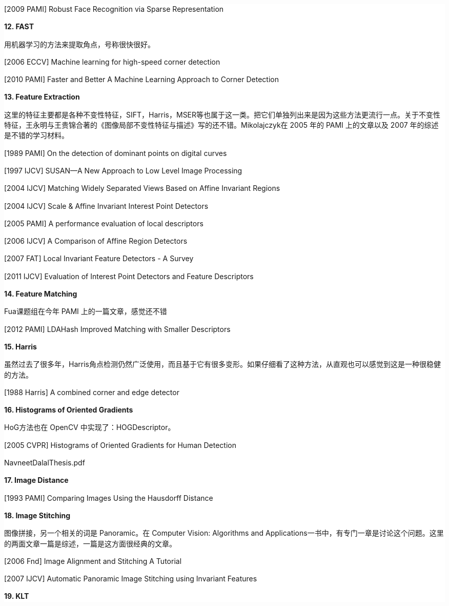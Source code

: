 [2009 PAMI] Robust Face Recognition via Sparse Representation

**12. FAST**

用机器学习的方法来提取角点，号称很快很好。

[2006 ECCV] Machine learning for high-speed corner detection

[2010 PAMI] Faster and Better A Machine Learning Approach to Corner Detection

**13. Feature Extraction**

这里的特征主要都是各种不变性特征，SIFT，Harris，MSER等也属于这一类。把它们单独列出来是因为这些方法更流行一点。关于不变性特征，王永明与王贵锦合著的《图像局部不变性特征与描述》写的还不错。Mikolajczyk在 2005 年的 PAMI 上的文章以及 2007 年的综述是不错的学习材料。

[1989 PAMI] On the detection of dominant points on digital curves

[1997 IJCV] SUSAN—A New Approach to Low Level Image Processing

[2004 IJCV] Matching Widely Separated Views Based on Affine Invariant Regions

[2004 IJCV] Scale & Affine Invariant Interest Point Detectors

[2005 PAMI] A performance evaluation of local descriptors

[2006 IJCV] A Comparison of Affine Region Detectors

[2007 FAT] Local Invariant Feature Detectors - A Survey

[2011 IJCV] Evaluation of Interest Point Detectors and Feature Descriptors

**14. Feature Matching**

Fua课题组在今年 PAMI 上的一篇文章，感觉还不错

[2012 PAMI] LDAHash Improved Matching with Smaller Descriptors

**15. Harris**

虽然过去了很多年，Harris角点检测仍然广泛使用，而且基于它有很多变形。如果仔细看了这种方法，从直观也可以感觉到这是一种很稳健的方法。

[1988 Harris] A combined corner and edge detector

**16. Histograms of Oriented Gradients**

HoG方法也在 OpenCV 中实现了：HOGDescriptor。

[2005 CVPR] Histograms of Oriented Gradients for Human Detection

NavneetDalalThesis.pdf

**17. Image Distance**

[1993 PAMI] Comparing Images Using the Hausdorff Distance

**18. Image Stitching**

图像拼接，另一个相关的词是 Panoramic。在 Computer Vision: Algorithms and Applications一书中，有专门一章是讨论这个问题。这里的两面文章一篇是综述，一篇是这方面很经典的文章。

[2006 Fnd] Image Alignment and Stitching A Tutorial

[2007 IJCV] Automatic Panoramic Image Stitching using Invariant Features

**19. KLT**
